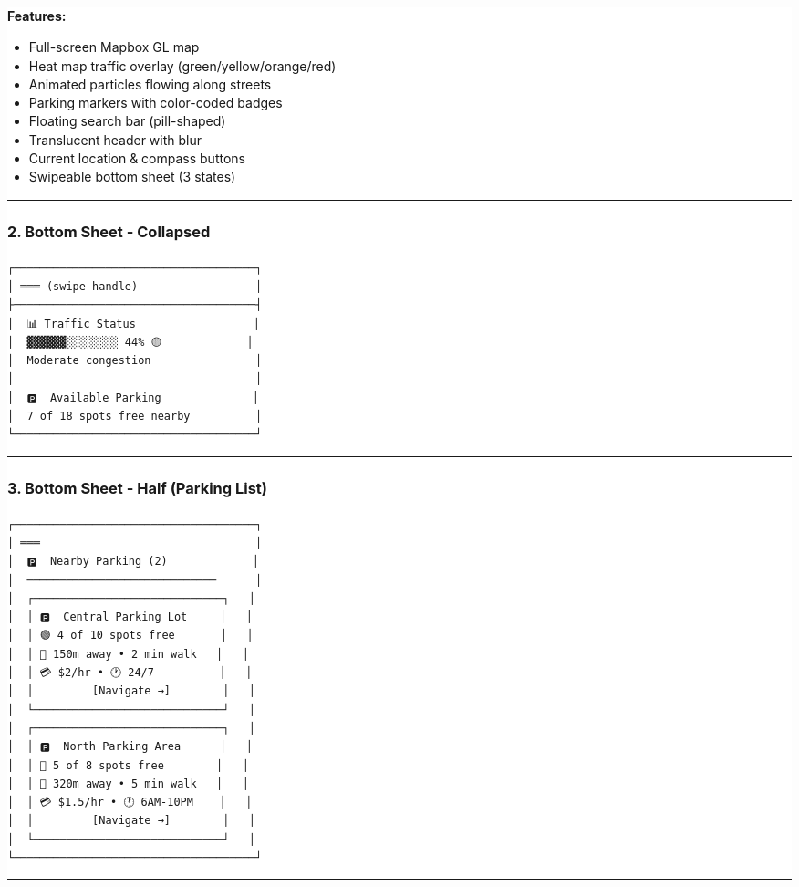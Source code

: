 **Features:**
- Full-screen Mapbox GL map
- Heat map traffic overlay (green/yellow/orange/red)
- Animated particles flowing along streets
- Parking markers with color-coded badges
- Floating search bar (pill-shaped)
- Translucent header with blur
- Current location & compass buttons
- Swipeable bottom sheet (3 states)

---

### **2. Bottom Sheet - Collapsed**
```
┌─────────────────────────────────────┐
│ ═══ (swipe handle)                  │
├─────────────────────────────────────┤
│  📊 Traffic Status                  │
│  ▓▓▓▓▓▓░░░░░░░░ 44% 🟡             │
│  Moderate congestion                │
│                                     │
│  🅿️  Available Parking              │
│  7 of 18 spots free nearby          │
└─────────────────────────────────────┘
```

---

### **3. Bottom Sheet - Half (Parking List)**
```
┌─────────────────────────────────────┐
│ ═══                                 │
│  🅿️  Nearby Parking (2)             │
│  ─────────────────────────────      │
│  ┌─────────────────────────────┐   │
│  │ 🅿️  Central Parking Lot     │   │
│  │ 🟢 4 of 10 spots free       │   │
│  │ 📍 150m away • 2 min walk   │   │
│  │ 💳 $2/hr • 🕐 24/7          │   │
│  │         [Navigate →]        │   │
│  └─────────────────────────────┘   │
│  ┌─────────────────────────────┐   │
│  │ 🅿️  North Parking Area      │   │
│  │ 🔴 5 of 8 spots free        │   │
│  │ 📍 320m away • 5 min walk   │   │
│  │ 💳 $1.5/hr • 🕐 6AM-10PM    │   │
│  │         [Navigate →]        │   │
│  └─────────────────────────────┘   │
└─────────────────────────────────────┘
```

---
